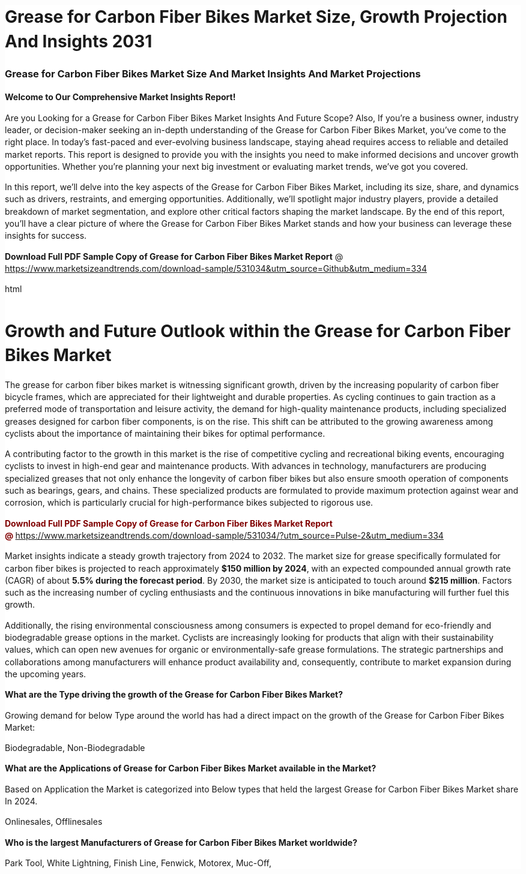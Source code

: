 <h1> Grease for Carbon Fiber Bikes Market Size, Growth Projection And Insights 2031</h1><div class="" data-test-id=""><h3><span class="">Grease for Carbon Fiber Bikes Market Size And Market Insights And Market Projections</span></h3></div><div class="" data-test-id=""><p><strong>Welcome to Our Comprehensive Market Insights Report!</strong></p><p>Are you Looking for a Grease for Carbon Fiber Bikes Market Insights And Future Scope? Also, If you&rsquo;re a business owner, industry leader, or decision-maker seeking an in-depth understanding of the Grease for Carbon Fiber Bikes Market, you&rsquo;ve come to the right place. In today&rsquo;s fast-paced and ever-evolving business landscape, staying ahead requires access to reliable and detailed market reports. This report is designed to provide you with the insights you need to make informed decisions and uncover growth opportunities. Whether you&rsquo;re planning your next big investment or evaluating market trends, we&rsquo;ve got you covered.</p><p>In this report, we&rsquo;ll delve into the key aspects of the Grease for Carbon Fiber Bikes Market, including its size, share, and dynamics such as drivers, restraints, and emerging opportunities. Additionally, we&rsquo;ll spotlight major industry players, provide a detailed breakdown of market segmentation, and explore other critical factors shaping the market landscape. By the end of this report, you&rsquo;ll have a clear picture of where the Grease for Carbon Fiber Bikes Market stands and how your business can leverage these insights for success.</p><p><strong>Download Full PDF Sample Copy of Grease for Carbon Fiber Bikes Market Report</strong> @ <a href="https://www.marketsizeandtrends.com/download-sample/531034&utm_source=Github&utm_medium=334" target="_blank">https://www.marketsizeandtrends.com/download-sample/531034&utm_source=Github&utm_medium=334</a></p></div><div class="" data-test-id=""><p><span class="">html<html><head> <title>Growth and Future Outlook: Grease for Carbon Fiber Bikes Market</title></head><body> <h1>Growth and Future Outlook within the Grease for Carbon Fiber Bikes Market</h1> <p> The grease for carbon fiber bikes market is witnessing significant growth, driven by the increasing popularity of carbon fiber bicycle frames, which are appreciated for their lightweight and durable properties. As cycling continues to gain traction as a preferred mode of transportation and leisure activity, the demand for high-quality maintenance products, including specialized greases designed for carbon fiber components, is on the rise. This shift can be attributed to the growing awareness among cyclists about the importance of maintaining their bikes for optimal performance. </p> <p> A contributing factor to the growth in this market is the rise of competitive cycling and recreational biking events, encouraging cyclists to invest in high-end gear and maintenance products. With advances in technology, manufacturers are producing specialized greases that not only enhance the longevity of carbon fiber bikes but also ensure smooth operation of components such as bearings, gears, and chains. These specialized products are formulated to provide maximum protection against wear and corrosion, which is particularly crucial for high-performance bikes subjected to rigorous use. </p> <p><strong><span style="color: #800000;">Download Full PDF Sample Copy of Grease for Carbon Fiber Bikes Market Report @</span>&nbsp;</strong><a href="https://www.marketsizeandtrends.com/download-sample/531034/?utm_source=Pulse-2&amp;utm_medium=334">https://www.marketsizeandtrends.com/download-sample/531034/?utm_source=Pulse-2&amp;utm_medium=334</a></p> <p> Market insights indicate a steady growth trajectory from 2024 to 2032. The market size for grease specifically formulated for carbon fiber bikes is projected to reach approximately <strong>$150 million by 2024</strong>, with an expected compounded annual growth rate (CAGR) of about <strong>5.5% during the forecast period</strong>. By 2030, the market size is anticipated to touch around <strong>$215 million</strong>. Factors such as the increasing number of cycling enthusiasts and the continuous innovations in bike manufacturing will further fuel this growth. </p> <p> Additionally, the rising environmental consciousness among consumers is expected to propel demand for eco-friendly and biodegradable grease options in the market. Cyclists are increasingly looking for products that align with their sustainability values, which can open new avenues for organic or environmentally-safe grease formulations. The strategic partnerships and collaborations among manufacturers will enhance product availability and, consequently, contribute to market expansion during the upcoming years. </p></body></html></span></p><p><strong><span class="">What are the&nbsp;Type driving the growth of the Grease for Carbon Fiber Bikes Market?</span></strong></p></div><div class="" data-test-id=""><p><span class="">Growing demand for below Type around the world has had a direct impact on the growth of the Grease for Carbon Fiber Bikes Market:</span></p></div><div class="" data-test-id=""><p>Biodegradable, Non-Biodegradable</p><p><span class=""><strong>What are the&nbsp;Applications&nbsp;of Grease for Carbon Fiber Bikes Market available in the Market?</strong></span></p></div><div class="" data-test-id=""><p><span class="">Based on Application the Market is categorized into Below types that held the largest Grease for Carbon Fiber Bikes Market share In 2024.</span></p></div><div class="" data-test-id=""><p><span class="">Onlinesales, Offlinesales</span></p><p><span class=""><strong>Who is the largest Manufacturers of Grease for Carbon Fiber Bikes Market worldwide?</strong></span></p></div><div class="" data-test-id=""><p><span class="">Park Tool, White Lightning, Finish Line, Fenwick, Motorex, Muc-Off,